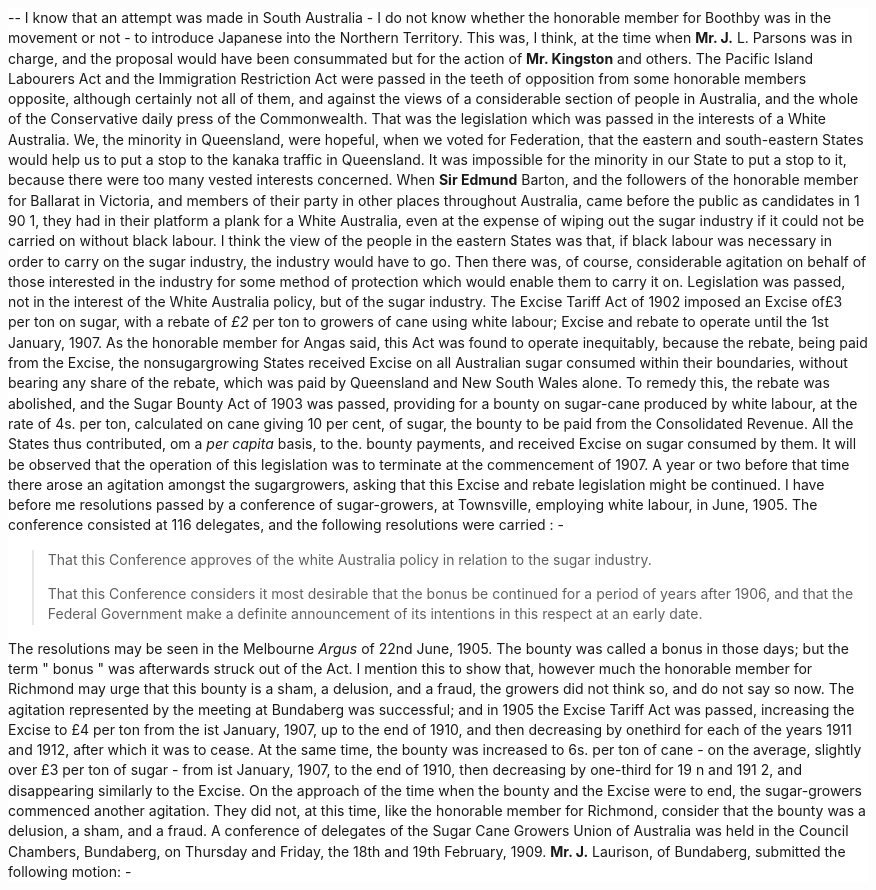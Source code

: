 -- I know that an attempt was made in South Australia - I do not know whether the honorable member for Boothby was in the movement or not - to introduce Japanese into the Northern Territory. This was, I think, at the time when  **Mr. J.**  L. Parsons was in charge, and the proposal would have been consummated but for the action of  **Mr. Kingston**  and others. The Pacific Island Labourers Act and the Immigration Restriction Act were passed in the teeth of opposition from some honorable members opposite, although certainly not all of them, and against the views of a considerable section of people in Australia, and the whole of the Conservative daily press of the Commonwealth. That was the legislation which was passed in the interests of a White Australia. We, the minority in Queensland, were hopeful, when we voted for Federation, that the eastern and south-eastern States would help us to put a stop to the kanaka traffic in Queensland. It was impossible for the minority in our State to put a stop to it, because there were too many vested interests concerned. When  **Sir Edmund**  Barton, and the followers of the honorable member for Ballarat in Victoria, and members of their party in other places throughout Australia, came before the public as candidates in 1 90 1, they had in their platform a plank for a White Australia, even at the expense of wiping out the sugar industry if it could not be carried on without black labour. I think the view of the people in the eastern States was that, if black labour was necessary in order to carry on the sugar industry, the industry would have to go. Then there was, of course, considerable agitation on behalf of those interested in the industry for some method of protection which would enable them to carry it on. Legislation was passed, not in the interest of the White Australia policy, but of the sugar industry. The Excise Tariff Act of 1902 imposed an Excise of£3 per ton on sugar, with a rebate of  *£2*  per ton to growers of cane using white labour; Excise and rebate to operate until the 1st January, 1907. As the honorable member for Angas said, this Act was found to operate inequitably, because the rebate, being paid from the Excise, the nonsugargrowing States received Excise on all Australian sugar consumed within their boundaries, without bearing any share of the rebate, which was paid by Queensland and New South Wales alone. To remedy this, the rebate was abolished, and the Sugar Bounty Act of 1903 was passed, providing for a bounty on sugar-cane produced by white labour, at the rate of 4s. per ton, calculated on cane giving 10 per cent, of sugar, the bounty to be paid from the Consolidated Revenue. All the States thus contributed, om a  *per capita*  basis, to the. bounty payments, and received Excise on sugar consumed by them. It will be observed that the operation of this legislation was to terminate at the commencement of 1907. A year or two before that time there arose an agitation amongst the sugargrowers, asking that this Excise and rebate legislation might be continued. I have before me resolutions passed by a conference of sugar-growers, at Townsville, employing white labour, in June, 1905. The conference consisted at 116 delegates, and the following resolutions were carried : - 

  >That this Conference approves of the white Australia policy in relation to the sugar industry. 
  >
  >That this Conference considers it most desirable that the bonus be continued for a period of years after 1906, and that the Federal Government make a definite announcement of its intentions in this respect at an early date. 

The resolutions may be seen in the Melbourne  *Argus*  of 22nd June, 1905. The bounty was called a bonus in those days; but the term " bonus " was afterwards struck out of the Act. I mention this to show that, however much the honorable member for Richmond may urge that this bounty is a sham, a delusion, and a fraud, the growers did not think so, and do not say so now. The agitation represented by the meeting at Bundaberg was successful; and in 1905 the Excise Tariff Act was passed, increasing the Excise to £4 per ton from the ist January, 1907, up to the end of 1910, and then decreasing by onethird for each of the years 1911 and 1912, after which it was to cease. At the same time, the bounty was increased to 6s. per ton of cane - on the average, slightly over £3 per ton of sugar - from ist January, 1907, to the end of 1910, then decreasing by one-third for 19 n and 191 2, and disappearing similarly to the Excise. On the approach of the time when the bounty and the Excise were to end, the sugar-growers commenced another agitation. They did not, at this time, like the honorable member for Richmond, consider that the bounty was a delusion, a sham, and a fraud. A conference of delegates of the Sugar Cane Growers Union of Australia was held in the Council Chambers, Bundaberg, on Thursday and Friday, the 18th and 19th February, 1909.  **Mr. J.**  Laurison, of Bundaberg, submitted the following motion: - 
